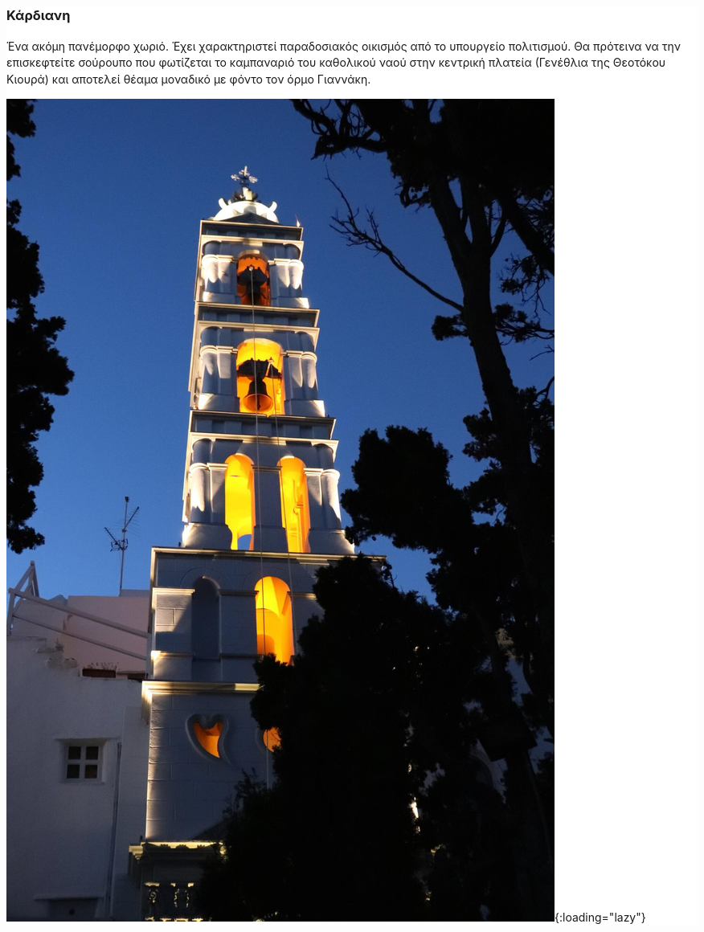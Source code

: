 ### Κάρδιανη 
Ένα ακόμη πανέμορφο χωριό. Έχει χαρακτηριστεί παραδοσιακός οικισμός από το υπουργείο πολιτισμού. Θα πρότεινα να την επισκεφτείτε σούρουπο που φωτίζεται το καμπαναριό του καθολικού ναού στην κεντρική πλατεία (Γενέθλια της Θεοτόκου Κιουρά) και αποτελεί θέαμα μοναδικό με φόντο τον όρμο Γιαννάκη.

![καμπαναριό](/assets/img/tinos/kampanario.jpeg){:loading="lazy"}
